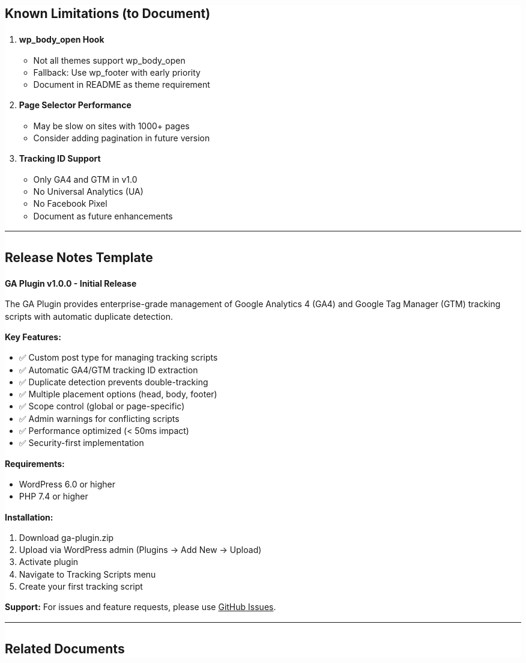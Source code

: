 
## Known Limitations (to Document)

1. **wp_body_open Hook**
   - Not all themes support wp_body_open
   - Fallback: Use wp_footer with early priority
   - Document in README as theme requirement

2. **Page Selector Performance**
   - May be slow on sites with 1000+ pages
   - Consider adding pagination in future version

3. **Tracking ID Support**
   - Only GA4 and GTM in v1.0
   - No Universal Analytics (UA)
   - No Facebook Pixel
   - Document as future enhancements

---

## Release Notes Template

**GA Plugin v1.0.0 - Initial Release**

The GA Plugin provides enterprise-grade management of Google Analytics 4 (GA4) and Google Tag Manager (GTM) tracking scripts with automatic duplicate detection.

**Key Features:**
- ✅ Custom post type for managing tracking scripts
- ✅ Automatic GA4/GTM tracking ID extraction
- ✅ Duplicate detection prevents double-tracking
- ✅ Multiple placement options (head, body, footer)
- ✅ Scope control (global or page-specific)
- ✅ Admin warnings for conflicting scripts
- ✅ Performance optimized (< 50ms impact)
- ✅ Security-first implementation

**Requirements:**
- WordPress 6.0 or higher
- PHP 7.4 or higher

**Installation:**
1. Download ga-plugin.zip
2. Upload via WordPress admin (Plugins → Add New → Upload)
3. Activate plugin
4. Navigate to Tracking Scripts menu
5. Create your first tracking script

**Support:**
For issues and feature requests, please use [GitHub Issues](https://github.com/OrasesWPDev/gaplugin/issues).

---

## Related Documents
